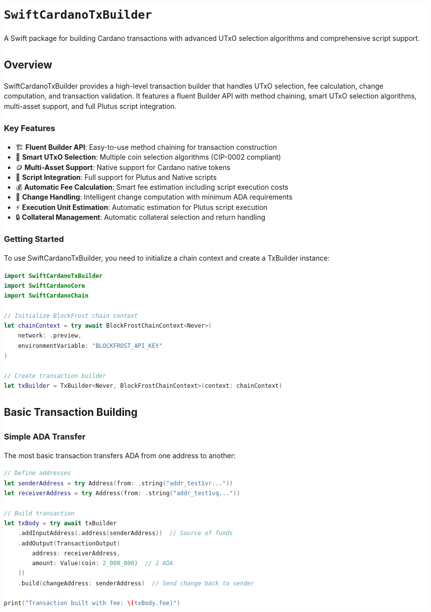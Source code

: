 # ``SwiftCardanoTxBuilder``

A Swift package for building Cardano transactions with advanced UTxO selection algorithms and comprehensive script support.

## Overview

SwiftCardanoTxBuilder provides a high-level transaction builder that handles UTxO selection, fee calculation, change computation, and transaction validation. It features a fluent Builder API with method chaining, smart UTxO selection algorithms, multi-asset support, and full Plutus script integration.

### Key Features

- 🏗️ **Fluent Builder API**: Easy-to-use method chaining for transaction construction
- 🎯 **Smart UTxO Selection**: Multiple coin selection algorithms (CIP-0002 compliant) 
- 🪙 **Multi-Asset Support**: Native support for Cardano native tokens
- 📜 **Script Integration**: Full support for Plutus and Native scripts
- 💰 **Automatic Fee Calculation**: Smart fee estimation including script execution costs
- 🔄 **Change Handling**: Intelligent change computation with minimum ADA requirements
- ⚡ **Execution Unit Estimation**: Automatic estimation for Plutus script execution
- 🔒 **Collateral Management**: Automatic collateral selection and return handling

### Getting Started

To use SwiftCardanoTxBuilder, you need to initialize a chain context and create a TxBuilder instance:

```swift
import SwiftCardanoTxBuilder
import SwiftCardanoCore
import SwiftCardanoChain

// Initialize BlockFrost chain context
let chainContext = try await BlockFrostChainContext<Never>(
    network: .preview,
    environmentVariable: "BLOCKFROST_API_KEY"
)

// Create transaction builder
let txBuilder = TxBuilder<Never, BlockFrostChainContext>(context: chainContext)
```

## Basic Transaction Building

### Simple ADA Transfer

The most basic transaction transfers ADA from one address to another:

```swift 
// Define addresses
let senderAddress = try Address(from: .string("addr_test1vr..."))
let receiverAddress = try Address(from: .string("addr_test1vq..."))

// Build transaction
let txBody = try await txBuilder
    .addInputAddress(.address(senderAddress))  // Source of funds
    .addOutput(TransactionOutput(
        address: receiverAddress,
        amount: Value(coin: 2_000_000)  // 2 ADA
    ))
    .build(changeAddress: senderAddress)  // Send change back to sender

print("Transaction built with fee: \(txBody.fee)")
```